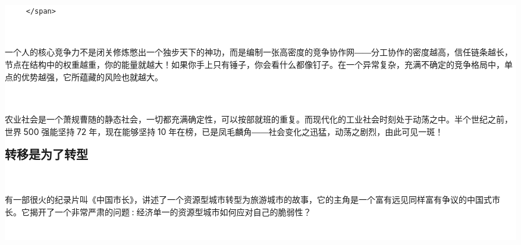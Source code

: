          </span>
</p>
<p>
<span style="font-family:等线;">
<br/>
</span>
</p>
<p>
<span style="font-family:等线;">
          一个人的核心竞争力不是闭关修炼憋出一个独步天下的神功，而是编制一张高密度的竞争协作网——分工协作的密度越高，信任链条越长，节点在结构中的权重越重，你的能量就越大！如果你手上只有锤子，你会看什么都像钉子。在一个异常复杂，充满不确定的竞争格局中，单点的优势越强，它所蕴藏的风险也就越大。
         </span>
</p>
<p>
<span style="font-family:等线;">
<br/>
</span>
</p>
<p>
<span style="font-family:等线;">
          农业社会是一个萧规曹随的静态社会，一切都充满确定性，可以按部就班的重复。而现代化的工业社会时刻处于动荡之中。半个世纪之前，世界
         </span>
         500
         <span style="font-family:等线;">
          强能坚持
         </span>
         72
         <span style="font-family:等线;">
          年，现在能够坚持
         </span>
         10
         <span style="font-family:等线;">
          年在榜，已是凤毛麟角——社会变化之迅猛，动荡之剧烈，由此可见一斑！
         </span>
</p>
<p>
</p>
<p>
<span style="font-size: 20px;">
<strong>
<span style="font-family: 等线;">
            转移是为了转型
           </span>
</strong>
</span>
</p>
<p>
<span style="font-family:等线;">
<br/>
</span>
</p>
<p>
<span style="font-family:等线;">
          有一部很火的纪录片叫《中国市长》，讲述了一个资源型城市转型为旅游城市的故事，它的主角是一个富有远见同样富有争议的中国式市长。它揭开了一个非常严肃的问题
         </span>
         :
         <span style="font-family:等线;">
          经济单一的资源型城市如何应对自己的脆弱性？
         </span>
</p>
<p>
<span style="font-family:等线;color:red;">
<br/>
</span>